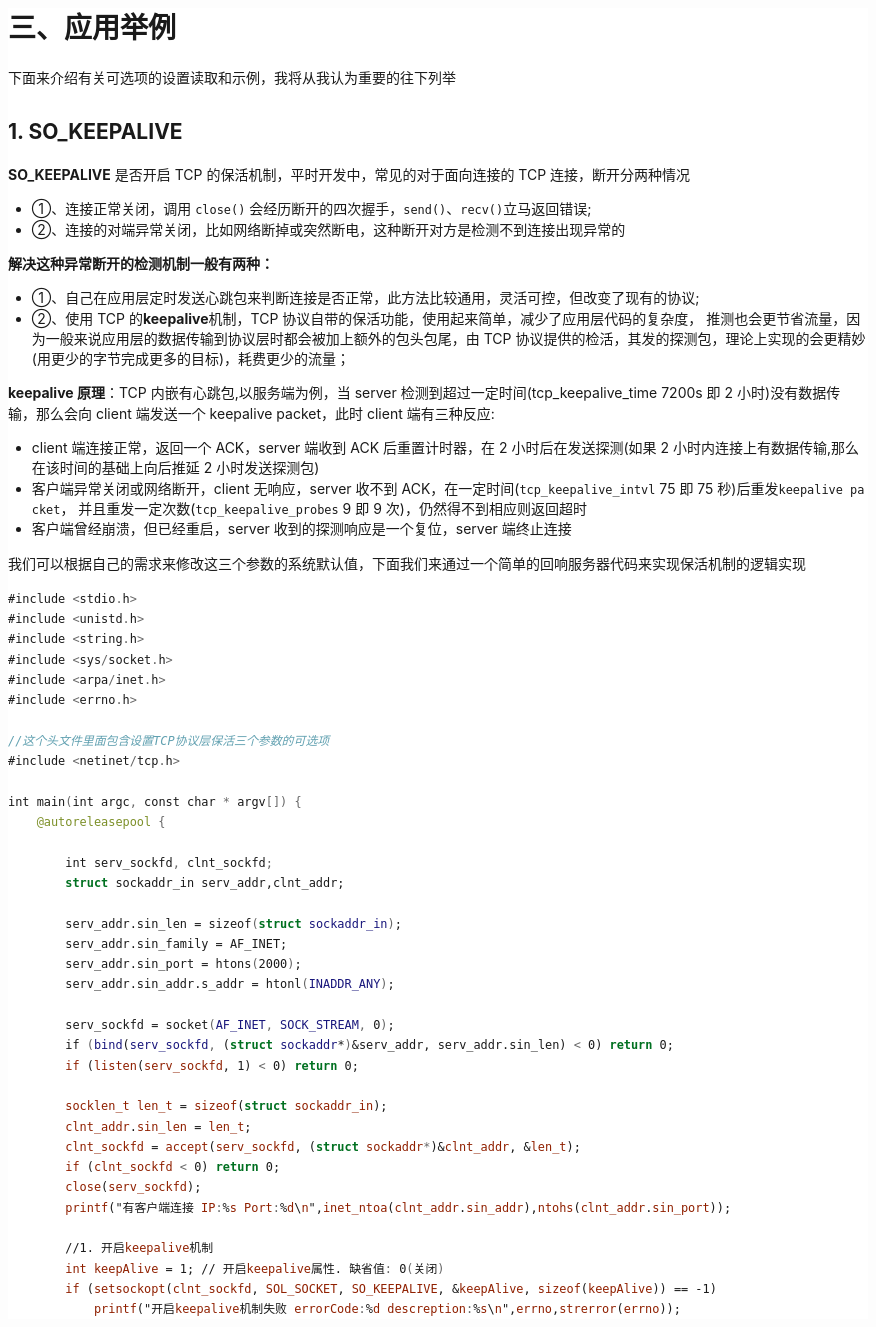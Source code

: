 # 三、应用举例

下面来介绍有关可选项的设置读取和示例，我将从我认为重要的往下列举

## 1. SO_KEEPALIVE

**SO_KEEPALIVE** 是否开启 TCP 的保活机制，平时开发中，常见的对于面向连接的 TCP 连接，断开分两种情况

- ①、连接正常关闭，调用 `close()` 会经历断开的四次握手，`send()`、`recv()`立马返回错误;
- ②、连接的对端异常关闭，比如网络断掉或突然断电，这种断开对方是检测不到连接出现异常的

**解决这种异常断开的检测机制一般有两种：**

- ①、自己在应用层定时发送心跳包来判断连接是否正常，此方法比较通用，灵活可控，但改变了现有的协议;
- ②、使用 TCP 的**keepalive**机制，TCP 协议自带的保活功能，使用起来简单，减少了应用层代码的复杂度， 推测也会更节省流量，因为一般来说应用层的数据传输到协议层时都会被加上额外的包头包尾，由 TCP 协议提供的检活，其发的探测包，理论上实现的会更精妙(用更少的字节完成更多的目标)，耗费更少的流量；

**keepalive 原理**：TCP 内嵌有心跳包,以服务端为例，当 server 检测到超过一定时间(tcp_keepalive_time 7200s 即 2 小时)没有数据传输，那么会向 client 端发送一个 keepalive packet，此时 client 端有三种反应:

- client 端连接正常，返回一个 ACK，server 端收到 ACK 后重置计时器，在 2 小时后在发送探测(如果 2 小时内连接上有数据传输,那么在该时间的基础上向后推延 2 小时发送探测包)
- 客户端异常关闭或网络断开，client 无响应，server 收不到 ACK，在一定时间(`tcp_keepalive_intvl` 75 即 75 秒)后重发`keepalive packet`， 并且重发一定次数(`tcp_keepalive_probes` 9 即 9 次)，仍然得不到相应则返回超时
- 客户端曾经崩溃，但已经重启，server 收到的探测响应是一个复位，server 端终止连接

我们可以根据自己的需求来修改这三个参数的系统默认值，下面我们来通过一个简单的回响服务器代码来实现保活机制的逻辑实现

```swift
#include <stdio.h>
#include <unistd.h>
#include <string.h>
#include <sys/socket.h>
#include <arpa/inet.h>
#include <errno.h>

//这个头文件里面包含设置TCP协议层保活三个参数的可选项
#include <netinet/tcp.h>

int main(int argc, const char * argv[]) {
    @autoreleasepool {

        int serv_sockfd, clnt_sockfd;
        struct sockaddr_in serv_addr,clnt_addr;

        serv_addr.sin_len = sizeof(struct sockaddr_in);
        serv_addr.sin_family = AF_INET;
        serv_addr.sin_port = htons(2000);
        serv_addr.sin_addr.s_addr = htonl(INADDR_ANY);

        serv_sockfd = socket(AF_INET, SOCK_STREAM, 0);
        if (bind(serv_sockfd, (struct sockaddr*)&serv_addr, serv_addr.sin_len) < 0) return 0;
        if (listen(serv_sockfd, 1) < 0) return 0;

        socklen_t len_t = sizeof(struct sockaddr_in);
        clnt_addr.sin_len = len_t;
        clnt_sockfd = accept(serv_sockfd, (struct sockaddr*)&clnt_addr, &len_t);
        if (clnt_sockfd < 0) return 0;
        close(serv_sockfd);
        printf("有客户端连接 IP:%s Port:%d\n",inet_ntoa(clnt_addr.sin_addr),ntohs(clnt_addr.sin_port));

        //1. 开启keepalive机制
        int keepAlive = 1; // 开启keepalive属性. 缺省值: 0(关闭)
        if (setsockopt(clnt_sockfd, SOL_SOCKET, SO_KEEPALIVE, &keepAlive, sizeof(keepAlive)) == -1)
            printf("开启keepalive机制失败 errorCode:%d descreption:%s\n",errno,strerror(errno));

```